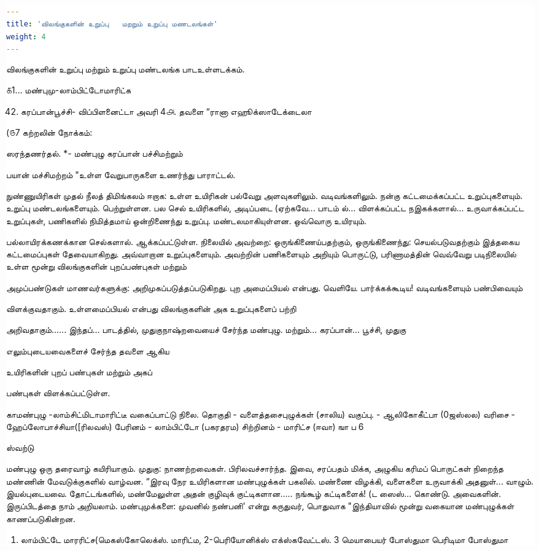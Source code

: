 ```yaml
---
title: 'விலங்குகளின் உறுப்பு   மறறும் உறுப்பு மணடலங்கள்'
weight: 4
---
```


விலங்குகளின்‌ உறுப்பு மற்றும்‌ உறுப்பு மண்டலங்க பாடஉள்ளடக்கம்‌.

௧1... மண்புமு-லாம்பிட்டோமாரிட்க

42.  கரப்பான்பூச்சி- விப்பிளனைட்டா அவரி 4௮. தவளை “ரானா எஹூக்ஸாடேக்டைலா

(௫7 கற்றலின்‌ நோக்கம்‌:

ஸரந்தணர்தல்‌. \*- மண்புழு கரப்பான்‌ பச்சிமற்றும்‌

பயான்‌ மச்சிமற்றம்‌ "உள்ள வேறுபாருகளை உணர்ந்து பாராட்டல்‌.

நுண்ணுயிரிகள்‌ முதல்‌ நீலத்‌ திமிங்கலம்‌ ஈறாக: உள்ள உயிரிகன்‌ பல்வேறு அளவுகளிலும்‌. வடிவங்களிலும்‌. நன்கு கட்டமைக்கப்பட்ட உறுப்புகளையும்‌. உறுப்பு மண்டலங்களையும்‌. பெற்றுள்ளன. பல செல்‌ உயிரிகளில்‌, அடிப்படை (ஏற்கவே... பாடம்‌ ல்‌... விளக்கப்பட்ட நஇகக்களால்‌... உருவாக்கப்பட்ட உறுப்புகள்‌, பணிகளில்‌ நிமித்தமாய்‌ ஒன்றிணைந்து உறுப்பு. மண்டலமாகியுள்ளன. ஒவ்வொரு உயிரயும்‌.

பல்லாயிரக்கணக்கான செல்களால்‌. ஆக்கப்பட்டுள்ள. நிலையில்‌ அவற்றை: ஒருங்கிணைய்பதற்கும்‌, ஒருங்கிணைந்து:
செயல்படுவதற்கும்‌ இத்தகைய கட்டமைப்புகள்‌ தேவையாகிறது. அவ்வாறான உறுப்புகளையும்‌. அவற்றின்‌ பணிகளையும்‌ அறியும்‌ பொருட்டு, பரிணாமத்தின்‌ வெவ்வேறு படிநிலையில்‌ உள்ள மூன்று விலங்குகளின்‌ புறப்பண்புகள்‌ மற்றும்‌

அமுப்பண்டுகள்‌ மாணவர்களுக்கு: அறிமுகப்படுத்தப்படுகிறது. புற அமைப்பியல்‌ என்பது. வெளியே. பார்க்கக்கூடிய! வடிவங்களையும்‌ பண்பிவையும்‌

விளக்குவதாகும்‌. உள்ளமைப்பியல்‌ என்பது விலங்குகளின்‌ அக உறுப்புகளைப்‌ பற்றி

அறிவதாகும்‌...... இந்தப்‌... பாடத்தில்‌, முதுகுநாஷ்றவையைச்‌ சேர்ந்த மண்புழு. மற்றும்‌... கரப்பான்‌... பூச்சி, முதுகு

எலும்புடையவைகளைச்‌ சேர்ந்த தவளை ஆகிய

உயிரிகளின்‌ புறப்‌ பண்புகள்‌ மற்றும்‌ அகப்‌

பண்புகள்‌ விளக்கப்பட்டுள்ள.

காமண்புழு -லாம்சிட்மிடாமாரிட்டீ வகைப்பாட்டு நிலை. தொகுதி - வளைத்தசைபுழுக்கள்‌ (சாலிய) வகுப்பு. - ஆலிகோகீட்பா (0ஜஸ்லல) வரிசை - ஹேப்லோபாச்சியா(\[ரிலவஸ்‌) பேரினம்‌ - லாம்பிட்டோ (பகரதரம) சிற்றினம்‌ - மாரிட்ச (ஈவா)
ஙா ப 6

ஸ்வற்டு

மண்புழு ஒரு தரைவாழ்‌ கயிரியாகும்‌. முதுகு: நாணற்றவைகள்‌. பிரிலவச்சார்ந்த. இவை, சரப்பதம்‌ மிக்க, அழுகிய கரிமப்‌ பொருட்கள்‌ நிறைந்த மண்ணின்‌ மேவடுக்குகளில்‌ வாழ்வன. “இரவு நேர உயிரிகளான மண்புழுக்கள்‌ பகலில்‌. மண்ணை விழக்கி, வளைகளை உருவாக்கி அதனுள்‌... வாழும்‌. இயல்புடையவை. தோட்டங்களில்‌, மண்மேலுள்ள அதன்‌ குழிவுக்‌ குட்டிகளான..... நங்கூழ்‌ கட்டிகளைக்‌! (ட ஸைஸ்‌... கொண்டு. அவைகளின்‌. இருப்பிடத்தை நாம்‌ அறியலாம்‌. மண்புமுக்களை: முவனில்‌ நண்பனி' என்று கருதுவர்‌, பொதுவாக "இந்தியாவில்‌ மூன்று வகையான மண்புழுக்கள்‌ காணப்படுகின்றன.

1.  லாம்பிட்டே மாரரிட்ச(மெகஸ்கோலெக்ஸ்‌. மாரிட்ம, 2-பெரியோனிக்ஸ்‌ எக்ஸ்கவேட்டஸ்‌. 3 மெயாபையர்‌ போஸ்துமா பெரிடிமா போஸ்துமா
